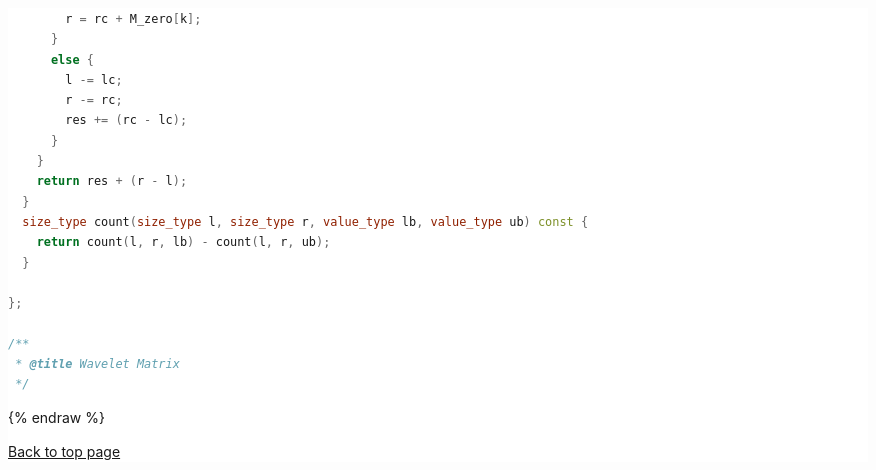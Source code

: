 ```cpp
        r = rc + M_zero[k];
      }
      else {
        l -= lc;
        r -= rc;
        res += (rc - lc);
      }
    }
    return res + (r - l);
  }
  size_type count(size_type l, size_type r, value_type lb, value_type ub) const {
    return count(l, r, lb) - count(l, r, ub);
  }

};

/**
 * @title Wavelet Matrix
 */

```
{% endraw %}

<a href="../../index.html">Back to top page</a>

